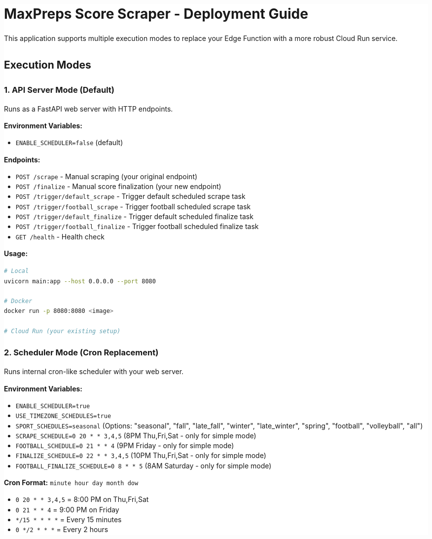 # MaxPreps Score Scraper - Deployment Guide

This application supports multiple execution modes to replace your Edge Function with a more robust Cloud Run service.

## Execution Modes

### 1. API Server Mode (Default)
Runs as a FastAPI web server with HTTP endpoints.

**Environment Variables:**
- `ENABLE_SCHEDULER=false` (default)

**Endpoints:**
- `POST /scrape` - Manual scraping (your original endpoint)
- `POST /finalize` - Manual score finalization (your new endpoint)
- `POST /trigger/default_scrape` - Trigger default scheduled scrape task
- `POST /trigger/football_scrape` - Trigger football scheduled scrape task
- `POST /trigger/default_finalize` - Trigger default scheduled finalize task
- `POST /trigger/football_finalize` - Trigger football scheduled finalize task
- `GET /health` - Health check

**Usage:**
```bash
# Local
uvicorn main:app --host 0.0.0.0 --port 8080

# Docker
docker run -p 8080:8080 <image>

# Cloud Run (your existing setup)
```

### 2. Scheduler Mode (Cron Replacement)
Runs internal cron-like scheduler with your web server.

**Environment Variables:**
- `ENABLE_SCHEDULER=true`
- `USE_TIMEZONE_SCHEDULES=true`
- `SPORT_SCHEDULES=seasonal` (Options: "seasonal", "fall", "late_fall", "winter", "late_winter", "spring", "football", "volleyball", "all")
- `SCRAPE_SCHEDULE=0 20 * * 3,4,5` (8PM Thu,Fri,Sat - only for simple mode)
- `FOOTBALL_SCHEDULE=0 21 * * 4` (9PM Friday - only for simple mode)
- `FINALIZE_SCHEDULE=0 22 * * 3,4,5` (10PM Thu,Fri,Sat - only for simple mode)
- `FOOTBALL_FINALIZE_SCHEDULE=0 8 * * 5` (8AM Saturday - only for simple mode)

**Cron Format:** `minute hour day month dow`
- `0 20 * * 3,4,5` = 8:00 PM on Thu,Fri,Sat
- `0 21 * * 4` = 9:00 PM on Friday
- `*/15 * * * *` = Every 15 minutes
- `0 */2 * * *` = Every 2 hours
